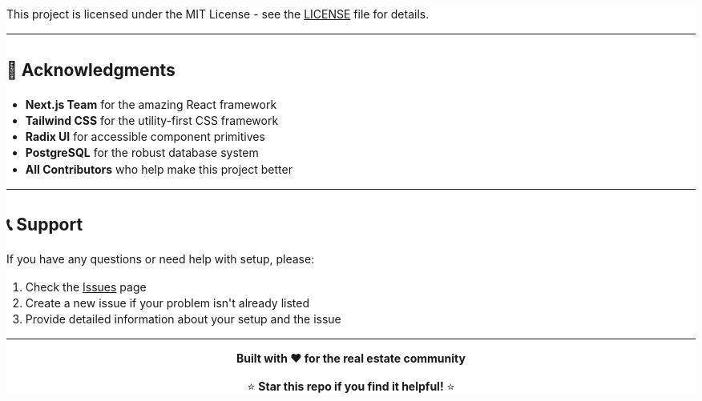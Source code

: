 This project is licensed under the MIT License - see the [LICENSE](LICENSE) file for details.

---

## 🙏 Acknowledgments

- **Next.js Team** for the amazing React framework
- **Tailwind CSS** for the utility-first CSS framework
- **Radix UI** for accessible component primitives
- **PostgreSQL** for the robust database system
- **All Contributors** who help make this project better

---

## 📞 Support

If you have any questions or need help with setup, please:

1. Check the [Issues](https://github.com/Jefranulislam/aqarat-Real-estate-CRM/issues) page
2. Create a new issue if your problem isn't already listed
3. Provide detailed information about your setup and the issue

---

<div align="center">

**Built with ❤️ for the real estate community**

⭐ **Star this repo if you find it helpful!** ⭐

</div>